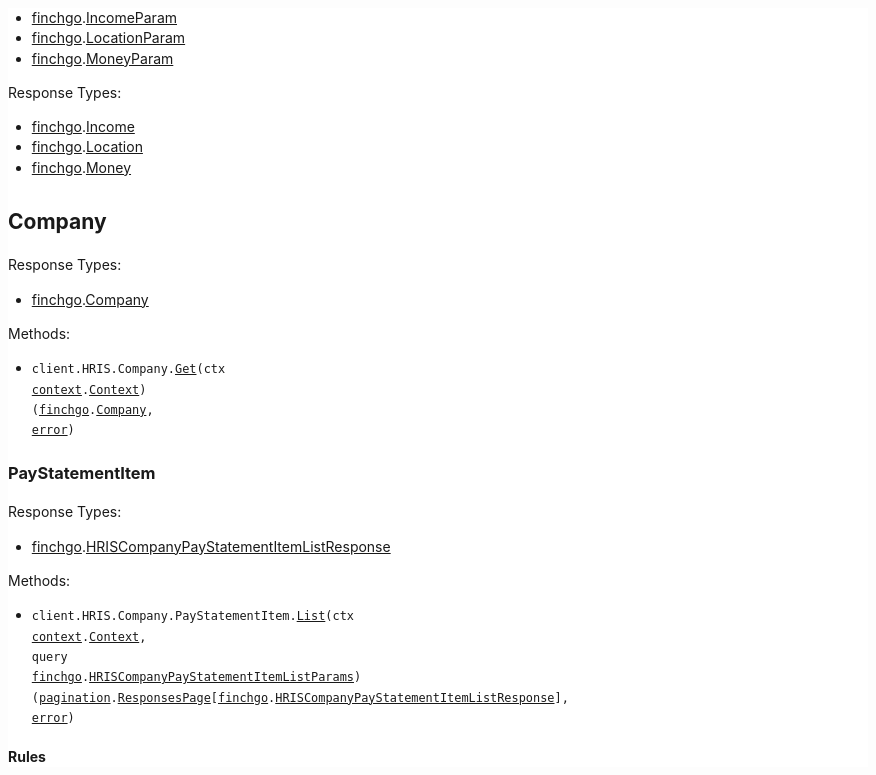 - <a href="https://pkg.go.dev/github.com/Finch-API/finch-api-go">finchgo</a>.<a href="https://pkg.go.dev/github.com/Finch-API/finch-api-go#IncomeParam">IncomeParam</a>
- <a href="https://pkg.go.dev/github.com/Finch-API/finch-api-go">finchgo</a>.<a href="https://pkg.go.dev/github.com/Finch-API/finch-api-go#LocationParam">LocationParam</a>
- <a href="https://pkg.go.dev/github.com/Finch-API/finch-api-go">finchgo</a>.<a href="https://pkg.go.dev/github.com/Finch-API/finch-api-go#MoneyParam">MoneyParam</a>

Response Types:

- <a href="https://pkg.go.dev/github.com/Finch-API/finch-api-go">finchgo</a>.<a href="https://pkg.go.dev/github.com/Finch-API/finch-api-go#Income">Income</a>
- <a href="https://pkg.go.dev/github.com/Finch-API/finch-api-go">finchgo</a>.<a href="https://pkg.go.dev/github.com/Finch-API/finch-api-go#Location">Location</a>
- <a href="https://pkg.go.dev/github.com/Finch-API/finch-api-go">finchgo</a>.<a href="https://pkg.go.dev/github.com/Finch-API/finch-api-go#Money">Money</a>

## Company

Response Types:

- <a href="https://pkg.go.dev/github.com/Finch-API/finch-api-go">finchgo</a>.<a href="https://pkg.go.dev/github.com/Finch-API/finch-api-go#Company">Company</a>

Methods:

- <code title="get /employer/company">client.HRIS.Company.<a href="https://pkg.go.dev/github.com/Finch-API/finch-api-go#HRISCompanyService.Get">Get</a>(ctx <a href="https://pkg.go.dev/context">context</a>.<a href="https://pkg.go.dev/context#Context">Context</a>) (<a href="https://pkg.go.dev/github.com/Finch-API/finch-api-go">finchgo</a>.<a href="https://pkg.go.dev/github.com/Finch-API/finch-api-go#Company">Company</a>, <a href="https://pkg.go.dev/builtin#error">error</a>)</code>

### PayStatementItem

Response Types:

- <a href="https://pkg.go.dev/github.com/Finch-API/finch-api-go">finchgo</a>.<a href="https://pkg.go.dev/github.com/Finch-API/finch-api-go#HRISCompanyPayStatementItemListResponse">HRISCompanyPayStatementItemListResponse</a>

Methods:

- <code title="get /employer/pay-statement-item">client.HRIS.Company.PayStatementItem.<a href="https://pkg.go.dev/github.com/Finch-API/finch-api-go#HRISCompanyPayStatementItemService.List">List</a>(ctx <a href="https://pkg.go.dev/context">context</a>.<a href="https://pkg.go.dev/context#Context">Context</a>, query <a href="https://pkg.go.dev/github.com/Finch-API/finch-api-go">finchgo</a>.<a href="https://pkg.go.dev/github.com/Finch-API/finch-api-go#HRISCompanyPayStatementItemListParams">HRISCompanyPayStatementItemListParams</a>) (<a href="https://pkg.go.dev/github.com/Finch-API/finch-api-go/packages/pagination">pagination</a>.<a href="https://pkg.go.dev/github.com/Finch-API/finch-api-go/packages/pagination#ResponsesPage">ResponsesPage</a>[<a href="https://pkg.go.dev/github.com/Finch-API/finch-api-go">finchgo</a>.<a href="https://pkg.go.dev/github.com/Finch-API/finch-api-go#HRISCompanyPayStatementItemListResponse">HRISCompanyPayStatementItemListResponse</a>], <a href="https://pkg.go.dev/builtin#error">error</a>)</code>

#### Rules
